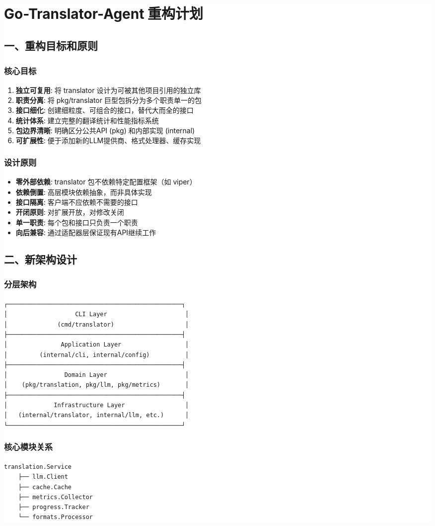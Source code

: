 # Go-Translator-Agent 重构计划

## 一、重构目标和原则

### 核心目标
1. **独立可复用**: 将 translator 设计为可被其他项目引用的独立库
2. **职责分离**: 将 pkg/translator 巨型包拆分为多个职责单一的包
3. **接口细化**: 创建细粒度、可组合的接口，替代大而全的接口
4. **统计体系**: 建立完整的翻译统计和性能指标系统
5. **包边界清晰**: 明确区分公共API (pkg) 和内部实现 (internal)
6. **可扩展性**: 便于添加新的LLM提供商、格式处理器、缓存实现

### 设计原则
- **零外部依赖**: translator 包不依赖特定配置框架（如 viper）
- **依赖倒置**: 高层模块依赖抽象，而非具体实现
- **接口隔离**: 客户端不应依赖不需要的接口
- **开闭原则**: 对扩展开放，对修改关闭
- **单一职责**: 每个包和接口只负责一个职责
- **向后兼容**: 通过适配器层保证现有API继续工作

## 二、新架构设计

### 分层架构
```
┌─────────────────────────────────────────────────┐
│                   CLI Layer                      │
│              (cmd/translator)                    │
├─────────────────────────────────────────────────┤
│               Application Layer                  │
│         (internal/cli, internal/config)          │
├─────────────────────────────────────────────────┤
│                Domain Layer                      │
│    (pkg/translation, pkg/llm, pkg/metrics)       │
├─────────────────────────────────────────────────┤
│             Infrastructure Layer                 │
│   (internal/translator, internal/llm, etc.)      │
└─────────────────────────────────────────────────┘
```

### 核心模块关系
```
translation.Service
    ├── llm.Client
    ├── cache.Cache
    ├── metrics.Collector
    ├── progress.Tracker
    └── formats.Processor
```
